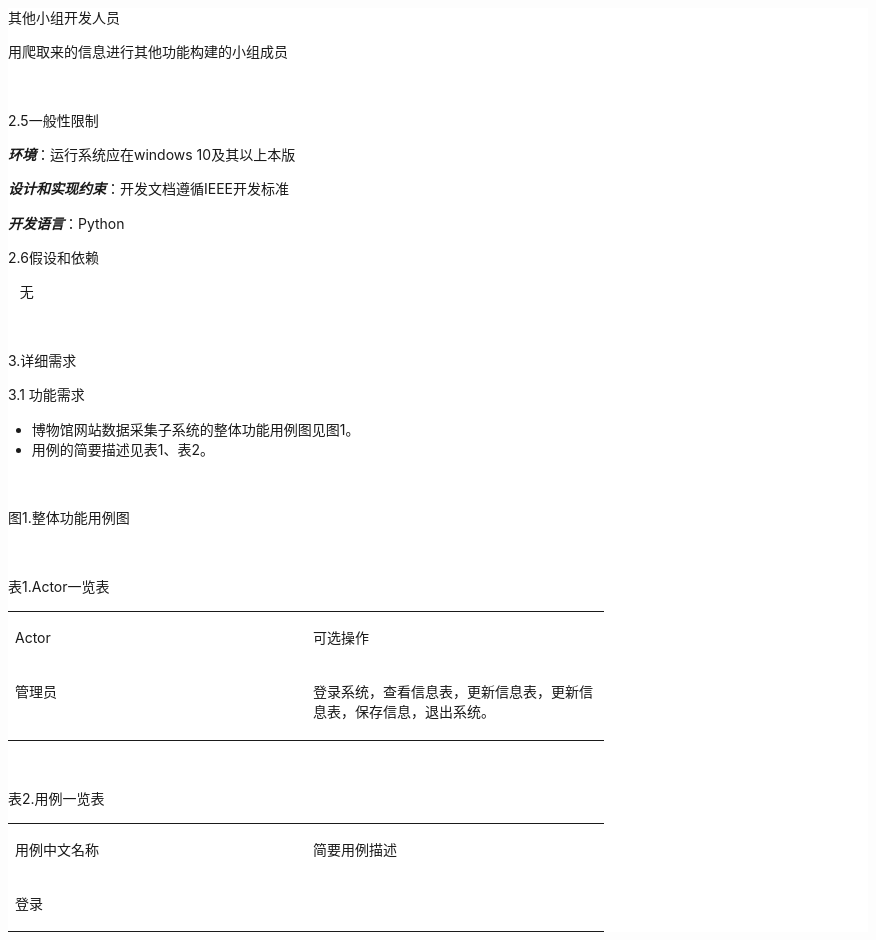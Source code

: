 <td width="276">
<p>其他小组开发人员</p>
</td>
<td width="276">
<p>用爬取来的信息进行其他功能构建的小组成员</p>
</td>
</tr>
</tbody>
</table>
<p>&nbsp;</p>
<p>2.5一般性限制</p>
<p><strong><em><strong><em>环境</em></strong></em></strong>：运行系统应在windows&nbsp;10及其以上本版</p>
<p><strong><em><strong><em>设计和实现约束</em></strong></em></strong>：开发文档遵循IEEE开发标准</p>
<p><strong><em><strong><em>开发语言</em></strong></em></strong>：Python</p>
<p>2.6假设和依赖</p>
<p>&nbsp;&nbsp;&nbsp;无</p>
<p>&nbsp;</p>
<p>3.详细需求</p>
<p>3.1 功能需求</p>
<ul>
<li>博物馆网站数据采集子系统的整体功能用例图见图1。</li>
<li>用例的简要描述见表1、表2。</li>
</ul>
<p>&nbsp;</p>
<p>图1.整体功能用例图</p>
<p>&nbsp;</p>
<p>表1.Actor一览表</p>
<table>
<tbody>
<tr>
<td width="284">
<p>Actor</p>
</td>
<td width="284">
<p>可选操作</p>
</td>
</tr>
<tr>
<td width="284">
<p>管理员</p>
</td>
<td width="284">
<p>登录系统，查看信息表，更新信息表，更新信息表，保存信息，退出系统。</p>
</td>
</tr>
</tbody>
</table>
<p>&nbsp;</p>
<p>表2.用例一览表</p>
<table>
<tbody>
<tr>
<td width="284">
<p>用例中文名称</p>
</td>
<td width="284">
<p>简要用例描述</p>
</td>
</tr>
<tr>
<td width="284">
<p>登录</p>
</td>
<td width="284">